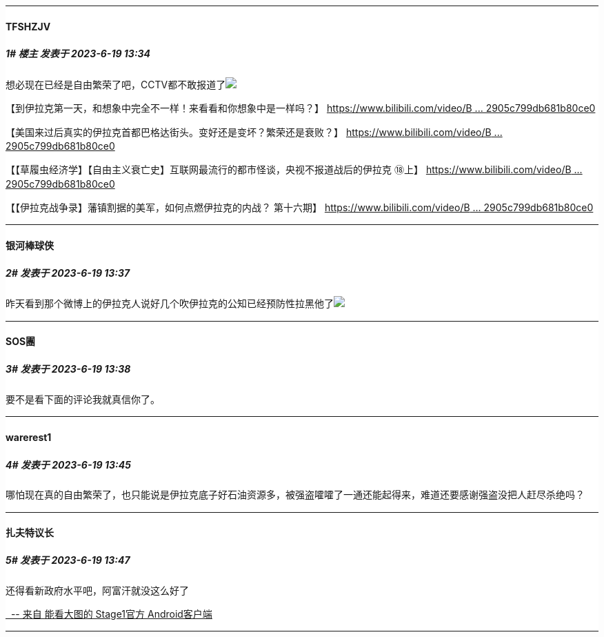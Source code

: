 
*****

####  TFSHZJV  
##### 1#       楼主       发表于 2023-6-19 13:34

想必现在已经是自由繁荣了吧，CCTV都不敢报道了<img src="https://static.saraba1st.com/image/smiley/face2017/045.png" referrerpolicy="no-referrer">

【到伊拉克第一天，和想象中完全不一样！来看看和你想象中是一样吗？】 [https://www.bilibili.com/video/B ... 2905c799db681b80ce0](https://www.bilibili.com/video/BV1dW4y1p7dB/?share_source=copy_web&amp;vd_source=5d97f4dd7c44b2905c799db681b80ce0)

【美国来过后真实的伊拉克首都巴格达街头。变好还是变坏？繁荣还是衰败？】 [https://www.bilibili.com/video/B ... 2905c799db681b80ce0](https://www.bilibili.com/video/BV1ks4y1s7Kp/?share_source=copy_web&amp;vd_source=5d97f4dd7c44b2905c799db681b80ce0)

【【草履虫经济学】【自由主义衰亡史】互联网最流行的都市怪谈，央视不报道战后的伊拉克 ⑱上】 [https://www.bilibili.com/video/B ... 2905c799db681b80ce0](https://www.bilibili.com/video/BV1wm4y1i7kc/?share_source=copy_web&amp;vd_source=5d97f4dd7c44b2905c799db681b80ce0)

【【伊拉克战争录】藩镇割据的美军，如何点燃伊拉克的内战？ 第十六期】 [https://www.bilibili.com/video/B ... 2905c799db681b80ce0](https://www.bilibili.com/video/BV1pW4y1R7B9/?share_source=copy_web&amp;vd_source=5d97f4dd7c44b2905c799db681b80ce0)

*****

####  银河棒球侠  
##### 2#       发表于 2023-6-19 13:37

昨天看到那个微博上的伊拉克人说好几个吹伊拉克的公知已经预防性拉黑他了<img src="https://static.saraba1st.com/image/smiley/face2017/067.png" referrerpolicy="no-referrer">

*****

####  SOS團  
##### 3#       发表于 2023-6-19 13:38

要不是看下面的评论我就真信你了。

*****

####  warerest1  
##### 4#       发表于 2023-6-19 13:45

哪怕现在真的自由繁荣了，也只能说是伊拉克底子好石油资源多，被强盗嚯嚯了一通还能起得来，难道还要感谢强盗没把人赶尽杀绝吗？

*****

####  扎夫特议长  
##### 5#       发表于 2023-6-19 13:47

还得看新政府水平吧，阿富汗就没这么好了

[  -- 来自 能看大图的 Stage1官方 Android客户端](https://www.coolapk.com/apk/140634)

*****
